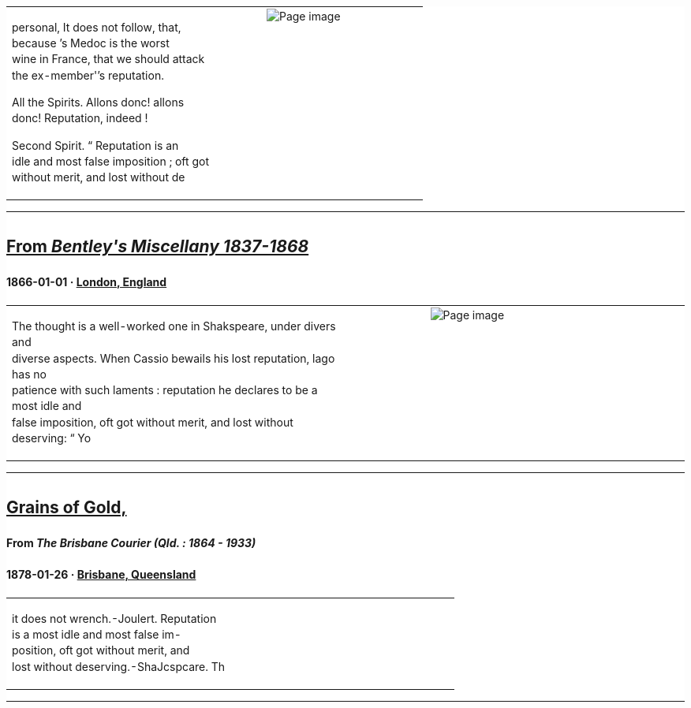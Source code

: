 <table style="width: 100%;"><tr><td style="width: 50%">

  
personal, It does not follow, that,  
because ’s Medoc is the worst  
wine in France, that we should attack  
the ex-member&#x27;’s reputation.  
  
All the Spirits. Allons donc! allons  
donc! Reputation, indeed !  
  
Second Spirit. “ Reputation is an  
idle and most false imposition ; oft got  
without merit, and lost without de
</td><td style="width: 50%; max-height: 75%; margin: auto; display: block;">
<img alt="Page image" src="https://iiif.archive.org/image/iiif/2/sim_frasers-magazine_1838-04_17_100%2Fsim_frasers-magazine_1838-04_17_100_jp2.zip%2Fsim_frasers-magazine_1838-04_17_100_jp2%2Fsim_frasers-magazine_1838-04_17_100_0020.jp2/pct:10.137795275590552,18.51851851851852,34.20275590551181,11.827956989247312/600,/0/default.jpg"/>
</td>
</tr></table>

---

## [From _Bentley's Miscellany 1837-1868_](https://archive.org/details/sim_bentleys-miscellany_1866_60/page/n175/mode/1up?view=theater)

#### 1866-01-01 &middot; [London, England](http://dbpedia.org/resource/London)

<table style="width: 100%;"><tr><td style="width: 50%">

  
The thought is a well-worked one in Shakspeare, under divers and  
diverse aspects. When Cassio bewails his lost reputation, lago has no  
patience with such laments : reputation he declares to be a most idle and  
false imposition, oft got without merit, and lost without deserving: “ Yo
</td><td style="width: 50%; max-height: 75%; margin: auto; display: block;">
<img alt="Page image" src="https://iiif.archive.org/image/iiif/2/sim_bentleys-miscellany_1866_60%2Fsim_bentleys-miscellany_1866_60_jp2.zip%2Fsim_bentleys-miscellany_1866_60_jp2%2Fsim_bentleys-miscellany_1866_60_0175.jp2/pct:19.245647969052225,45.601851851851855,69.14893617021276,5.844907407407407/600,/0/default.jpg"/>
</td>
</tr></table>

---

## [Grains of Gold,](http://trove.nla.gov.au/ndp/del/article/1369522)

#### From _The Brisbane Courier (Qld. : 1864 - 1933)_

#### 1878-01-26 &middot; [Brisbane, Queensland](http://dbpedia.org/resource/Brisbane)

<table style="width: 100%;"><tr><td style="width: 50%">

  
it does not wrench.-Joulert. Reputation  
is a most idle and most false im-  
position, oft got without merit, and  
lost without deserving.-ShaJcspcare. Th
</td></tr></table>

---